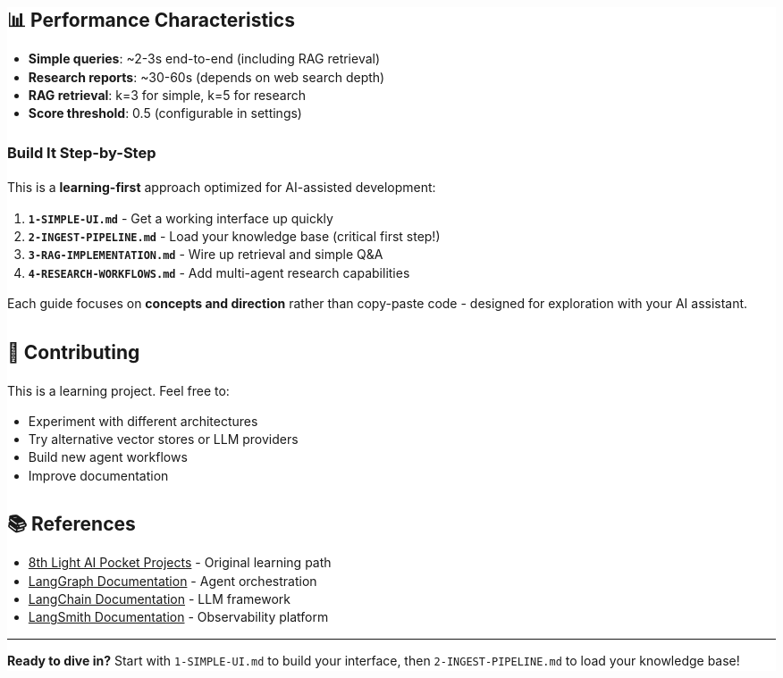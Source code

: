 ## 📊 Performance Characteristics

- **Simple queries**: ~2-3s end-to-end (including RAG retrieval)
- **Research reports**: ~30-60s (depends on web search depth)
- **RAG retrieval**: k=3 for simple, k=5 for research
- **Score threshold**: 0.5 (configurable in settings)

### Build It Step-by-Step

This is a **learning-first** approach optimized for AI-assisted development:

1. **`1-SIMPLE-UI.md`** - Get a working interface up quickly
2. **`2-INGEST-PIPELINE.md`** - Load your knowledge base (critical first step!)
3. **`3-RAG-IMPLEMENTATION.md`** - Wire up retrieval and simple Q&A
4. **`4-RESEARCH-WORKFLOWS.md`** - Add multi-agent research capabilities

Each guide focuses on **concepts and direction** rather than copy-paste code - designed for exploration with your AI assistant.

## 📝 Contributing

This is a learning project. Feel free to:
- Experiment with different architectures
- Try alternative vector stores or LLM providers
- Build new agent workflows
- Improve documentation

## 📚 References

- [8th Light AI Pocket Projects](https://github.com/8thlight/ai-pocket-projects) - Original learning path
- [LangGraph Documentation](https://langchain-ai.github.io/langgraph/) - Agent orchestration
- [LangChain Documentation](https://python.langchain.com/) - LLM framework
- [LangSmith Documentation](https://docs.smith.langchain.com/) - Observability platform

---

**Ready to dive in?** Start with `1-SIMPLE-UI.md` to build your interface, then `2-INGEST-PIPELINE.md` to load your knowledge base!

